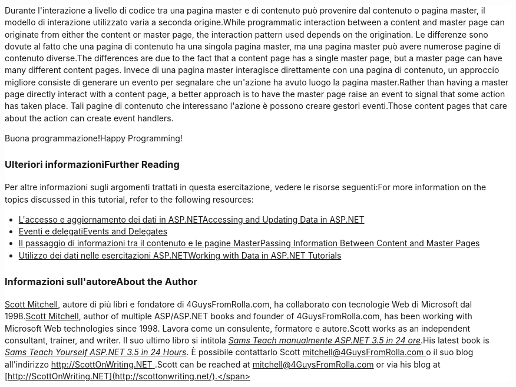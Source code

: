 <span data-ttu-id="74bb4-260">Durante l'interazione a livello di codice tra una pagina master e di contenuto può provenire dal contenuto o pagina master, il modello di interazione utilizzato varia a seconda origine.</span><span class="sxs-lookup"><span data-stu-id="74bb4-260">While programmatic interaction between a content and master page can originate from either the content or master page, the interaction pattern used depends on the origination.</span></span> <span data-ttu-id="74bb4-261">Le differenze sono dovute al fatto che una pagina di contenuto ha una singola pagina master, ma una pagina master può avere numerose pagine di contenuto diverse.</span><span class="sxs-lookup"><span data-stu-id="74bb4-261">The differences are due to the fact that a content page has a single master page, but a master page can have many different content pages.</span></span> <span data-ttu-id="74bb4-262">Invece di una pagina master interagisce direttamente con una pagina di contenuto, un approccio migliore consiste di generare un evento per segnalare che un'azione ha avuto luogo la pagina master.</span><span class="sxs-lookup"><span data-stu-id="74bb4-262">Rather than having a master page directly interact with a content page, a better approach is to have the master page raise an event to signal that some action has taken place.</span></span> <span data-ttu-id="74bb4-263">Tali pagine di contenuto che interessano l'azione è possono creare gestori eventi.</span><span class="sxs-lookup"><span data-stu-id="74bb4-263">Those content pages that care about the action can create event handlers.</span></span>

<span data-ttu-id="74bb4-264">Buona programmazione!</span><span class="sxs-lookup"><span data-stu-id="74bb4-264">Happy Programming!</span></span>

### <a name="further-reading"></a><span data-ttu-id="74bb4-265">Ulteriori informazioni</span><span class="sxs-lookup"><span data-stu-id="74bb4-265">Further Reading</span></span>

<span data-ttu-id="74bb4-266">Per altre informazioni sugli argomenti trattati in questa esercitazione, vedere le risorse seguenti:</span><span class="sxs-lookup"><span data-stu-id="74bb4-266">For more information on the topics discussed in this tutorial, refer to the following resources:</span></span>

- [<span data-ttu-id="74bb4-267">L'accesso e aggiornamento dei dati in ASP.NET</span><span class="sxs-lookup"><span data-stu-id="74bb4-267">Accessing and Updating Data in ASP.NET</span></span>](http://aspnet.4guysfromrolla.com/articles/011106-1.aspx)
- [<span data-ttu-id="74bb4-268">Eventi e delegati</span><span class="sxs-lookup"><span data-stu-id="74bb4-268">Events and Delegates</span></span>](https://msdn.microsoft.com/library/17sde2xt.aspx)
- [<span data-ttu-id="74bb4-269">Il passaggio di informazioni tra il contenuto e le pagine Master</span><span class="sxs-lookup"><span data-stu-id="74bb4-269">Passing Information Between Content and Master Pages</span></span>](http://aspnet.4guysfromrolla.com/articles/013107-1.aspx)
- [<span data-ttu-id="74bb4-270">Utilizzo dei dati nelle esercitazioni ASP.NET</span><span class="sxs-lookup"><span data-stu-id="74bb4-270">Working with Data in ASP.NET Tutorials</span></span>](../../data-access/index.md)

### <a name="about-the-author"></a><span data-ttu-id="74bb4-271">Informazioni sull'autore</span><span class="sxs-lookup"><span data-stu-id="74bb4-271">About the Author</span></span>

<span data-ttu-id="74bb4-272">[Scott Mitchell](http://www.4guysfromrolla.com/ScottMitchell.shtml), autore di più libri e fondatore di 4GuysFromRolla.com, ha collaborato con tecnologie Web di Microsoft dal 1998.</span><span class="sxs-lookup"><span data-stu-id="74bb4-272">[Scott Mitchell](http://www.4guysfromrolla.com/ScottMitchell.shtml), author of multiple ASP/ASP.NET books and founder of 4GuysFromRolla.com, has been working with Microsoft Web technologies since 1998.</span></span> <span data-ttu-id="74bb4-273">Lavora come un consulente, formatore e autore.</span><span class="sxs-lookup"><span data-stu-id="74bb4-273">Scott works as an independent consultant, trainer, and writer.</span></span> <span data-ttu-id="74bb4-274">Il suo ultimo libro si intitola [ *Sams Teach manualmente ASP.NET 3.5 in 24 ore*](https://www.amazon.com/exec/obidos/ASIN/0672329972/4guysfromrollaco).</span><span class="sxs-lookup"><span data-stu-id="74bb4-274">His latest book is [*Sams Teach Yourself ASP.NET 3.5 in 24 Hours*](https://www.amazon.com/exec/obidos/ASIN/0672329972/4guysfromrollaco).</span></span> <span data-ttu-id="74bb4-275">È possibile contattarlo Scott [ mitchell@4GuysFromRolla.com ](mailto:mitchell@4GuysFromRolla.com) o il suo blog all'indirizzo [ http://ScottOnWriting.NET ](http://scottonwriting.net/).</span><span class="sxs-lookup"><span data-stu-id="74bb4-275">Scott can be reached at [mitchell@4GuysFromRolla.com](mailto:mitchell@4GuysFromRolla.com) or via his blog at [http://ScottOnWriting.NET](http://scottonwriting.net/).</span></span>

